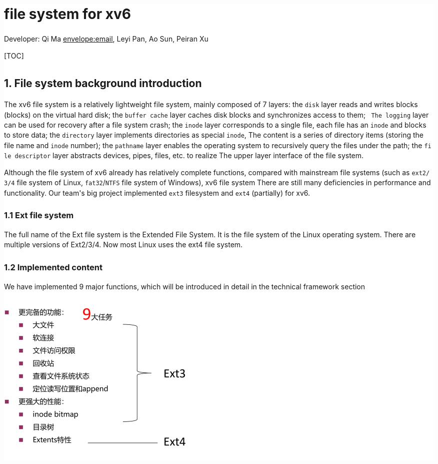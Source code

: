 # file system for xv6

Developer: Qi  Ma [envelope:email](mq19@mails.tsinghua.edu.cn), Leyi  Pan,  Ao Sun, Peiran  Xu

[TOC]



## 1. File system background introduction

The xv6 file system is a relatively lightweight file system, mainly composed of 7 layers: the `disk` layer reads and writes blocks (blocks) on the virtual hard disk; the `buffer cache` layer caches disk blocks and synchronizes access to them; ` The logging` layer can be used for recovery after a file system crash; the `inode` layer corresponds to a single file, each file has an `inode` and blocks to store data; the `directory` layer implements directories as special `inode`, The content is a series of directory items (storing the file name and `inode` number); the `pathname` layer enables the operating system to recursively query the files under the path; the `file descriptor` layer abstracts devices, pipes, files, etc. to realize The upper layer interface of the file system.

Although the file system of xv6 already has relatively complete functions, compared with mainstream file systems (such as `ext2/3/4` file system of Linux, `fat32`/`NTFS` file system of Windows), xv6 file system There are still many deficiencies in performance and functionality. Our team's big project implemented `ext3` filesystem and `ext4` (partially) for xv6.

### 1.1 Ext file system

The full name of the Ext file system is the Extended File System. It is the file system of the Linux operating system. There are multiple versions of Ext2/3/4. Now most Linux uses the ext4 file system.

### 1.2 Implemented content

We have implemented 9 major functions, which will be introduced in detail in the technical framework section

<img src="xv6 file system.assets/image-20220625151953503.png" alt="image-20220625151953503" style="zoom:50%;" />
